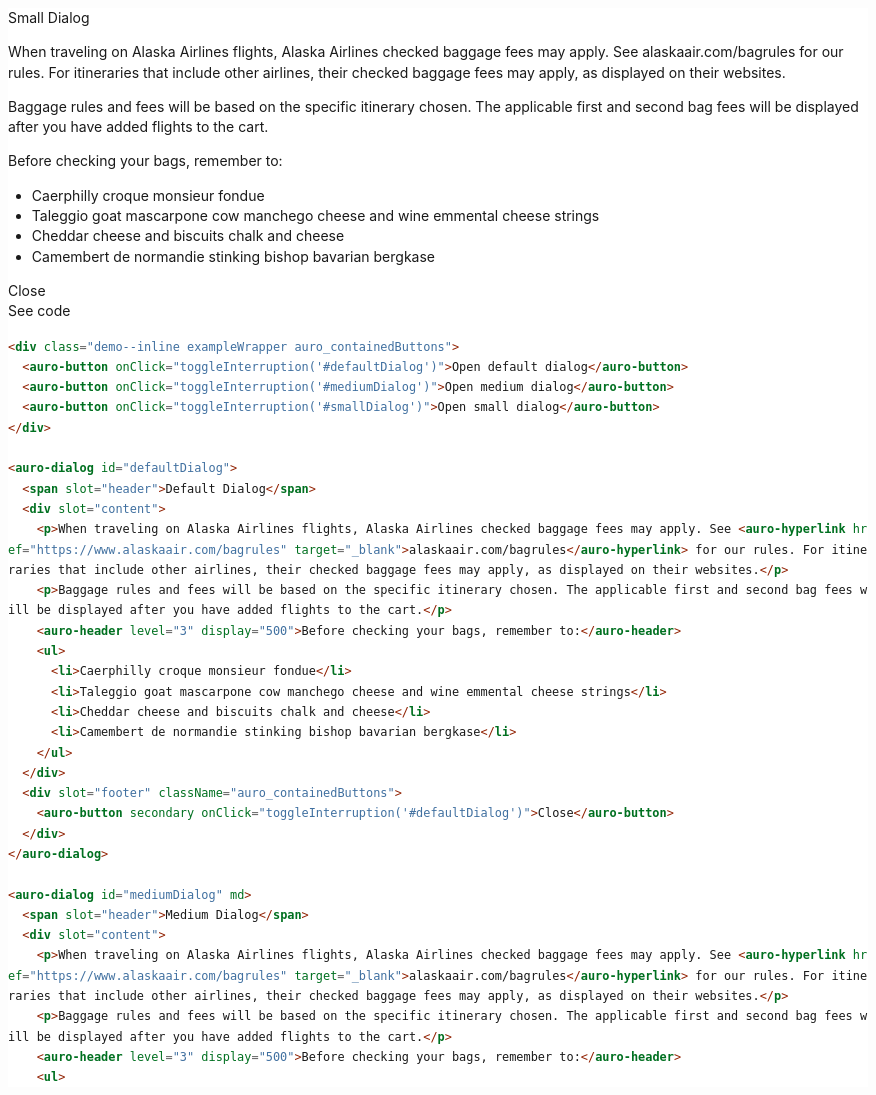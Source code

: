 <auro-dialog id="smallDialog" sm>
  <span slot="header">Small Dialog</span>
  <div slot="content">
    <p>When traveling on Alaska Airlines flights, Alaska Airlines checked baggage fees may apply. See <auro-hyperlink href="https://www.alaskaair.com/bagrules" target="_blank">alaskaair.com/bagrules</auro-hyperlink> for our rules. For itineraries that include other airlines, their checked baggage fees may apply, as displayed on their websites.</p>
    <p>Baggage rules and fees will be based on the specific itinerary chosen. The applicable first and second bag fees will be displayed after you have added flights to the cart.</p>
    <auro-header level="3" display="500">Before checking your bags, remember to:</auro-header>
    <ul>
      <li>Caerphilly croque monsieur fondue</li>
      <li>Taleggio goat mascarpone cow manchego cheese and wine emmental cheese strings</li>
      <li>Cheddar cheese and biscuits chalk and cheese</li>
      <li>Camembert de normandie stinking bishop bavarian bergkase</li>
    </ul>
  </div>
  <div slot="footer" className="auro_containedButtons">
    <auro-button secondary onClick="toggleInterruption('#smallDialog')">Close</auro-button>
  </div>
</auro-dialog>

<auro-accordion lowProfile justifyRight>
  <span slot="trigger">See code</span>

  ```html
  <div class="demo--inline exampleWrapper auro_containedButtons">
    <auro-button onClick="toggleInterruption('#defaultDialog')">Open default dialog</auro-button>
    <auro-button onClick="toggleInterruption('#mediumDialog')">Open medium dialog</auro-button>
    <auro-button onClick="toggleInterruption('#smallDialog')">Open small dialog</auro-button>
  </div>

  <auro-dialog id="defaultDialog">
    <span slot="header">Default Dialog</span>
    <div slot="content">
      <p>When traveling on Alaska Airlines flights, Alaska Airlines checked baggage fees may apply. See <auro-hyperlink href="https://www.alaskaair.com/bagrules" target="_blank">alaskaair.com/bagrules</auro-hyperlink> for our rules. For itineraries that include other airlines, their checked baggage fees may apply, as displayed on their websites.</p>
      <p>Baggage rules and fees will be based on the specific itinerary chosen. The applicable first and second bag fees will be displayed after you have added flights to the cart.</p>
      <auro-header level="3" display="500">Before checking your bags, remember to:</auro-header>
      <ul>
        <li>Caerphilly croque monsieur fondue</li>
        <li>Taleggio goat mascarpone cow manchego cheese and wine emmental cheese strings</li>
        <li>Cheddar cheese and biscuits chalk and cheese</li>
        <li>Camembert de normandie stinking bishop bavarian bergkase</li>
      </ul>
    </div>
    <div slot="footer" className="auro_containedButtons">
      <auro-button secondary onClick="toggleInterruption('#defaultDialog')">Close</auro-button>
    </div>
  </auro-dialog>

  <auro-dialog id="mediumDialog" md>
    <span slot="header">Medium Dialog</span>
    <div slot="content">
      <p>When traveling on Alaska Airlines flights, Alaska Airlines checked baggage fees may apply. See <auro-hyperlink href="https://www.alaskaair.com/bagrules" target="_blank">alaskaair.com/bagrules</auro-hyperlink> for our rules. For itineraries that include other airlines, their checked baggage fees may apply, as displayed on their websites.</p>
      <p>Baggage rules and fees will be based on the specific itinerary chosen. The applicable first and second bag fees will be displayed after you have added flights to the cart.</p>
      <auro-header level="3" display="500">Before checking your bags, remember to:</auro-header>
      <ul>
  ```